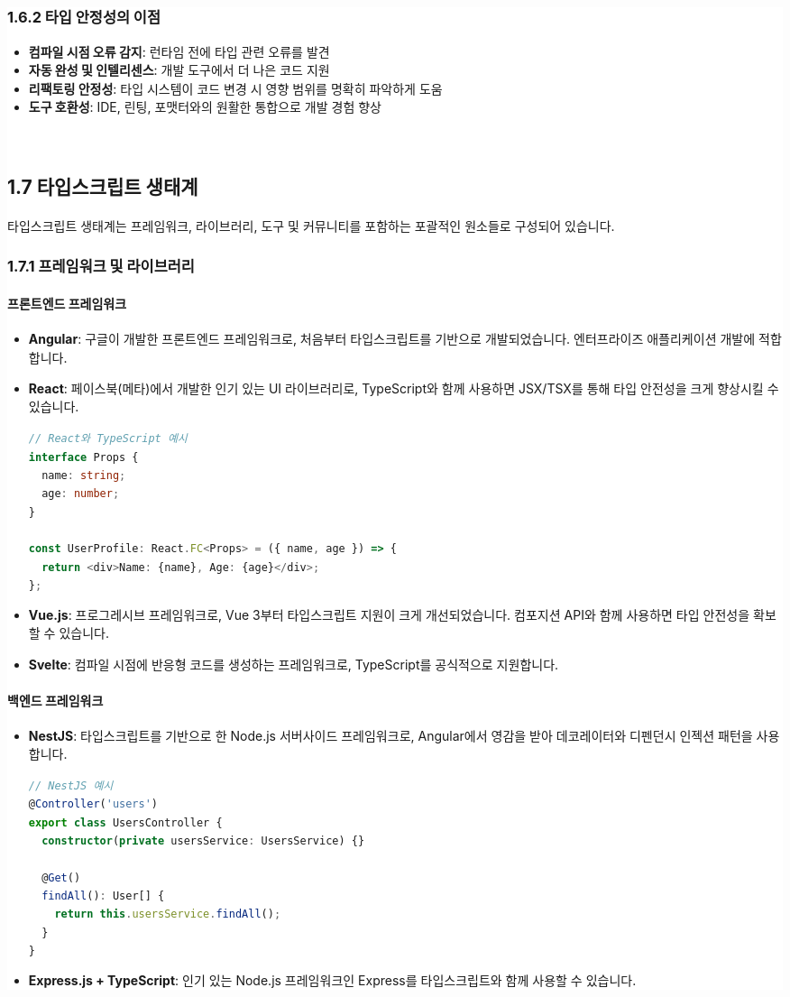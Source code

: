 ### 1.6.2 타입 안정성의 이점

- **컴파일 시점 오류 감지**: 런타임 전에 타입 관련 오류를 발견
- **자동 완성 및 인텔리센스**: 개발 도구에서 더 나은 코드 지원
- **리팩토링 안정성**: 타입 시스템이 코드 변경 시 영향 범위를 명확히 파악하게 도움
- **도구 호환성**: IDE, 린팅, 포맷터와의 원활한 통합으로 개발 경험 향상

<br>

## 1.7 타입스크립트 생태계

타입스크립트 생태계는 프레임워크, 라이브러리, 도구 및 커뮤니티를 포함하는 포괄적인 원소들로 구성되어 있습니다.

### 1.7.1 프레임워크 및 라이브러리

#### 프론트엔드 프레임워크

- **Angular**: 구글이 개발한 프론트엔드 프레임워크로, 처음부터 타입스크립트를 기반으로 개발되었습니다. 엔터프라이즈 애플리케이션 개발에 적합합니다.

- **React**: 페이스북(메타)에서 개발한 인기 있는 UI 라이브러리로, TypeScript와 함께 사용하면 JSX/TSX를 통해 타입 안전성을 크게 향상시킬 수 있습니다.
  ```typescript
  // React와 TypeScript 예시
  interface Props {
    name: string;
    age: number;
  }
  
  const UserProfile: React.FC<Props> = ({ name, age }) => {
    return <div>Name: {name}, Age: {age}</div>;
  };
  ```

- **Vue.js**: 프로그레시브 프레임워크로, Vue 3부터 타입스크립트 지원이 크게 개선되었습니다. 컴포지션 API와 함께 사용하면 타입 안전성을 확보할 수 있습니다.

- **Svelte**: 컴파일 시점에 반응형 코드를 생성하는 프레임워크로, TypeScript를 공식적으로 지원합니다.

#### 백엔드 프레임워크

- **NestJS**: 타입스크립트를 기반으로 한 Node.js 서버사이드 프레임워크로, Angular에서 영감을 받아 데코레이터와 디펜던시 인젝션 패턴을 사용합니다.
  ```typescript
  // NestJS 예시
  @Controller('users')
  export class UsersController {
    constructor(private usersService: UsersService) {}
    
    @Get()
    findAll(): User[] {
      return this.usersService.findAll();
    }
  }
  ```

- **Express.js + TypeScript**: 인기 있는 Node.js 프레임워크인 Express를 타입스크립트와 함께 사용할 수 있습니다.
